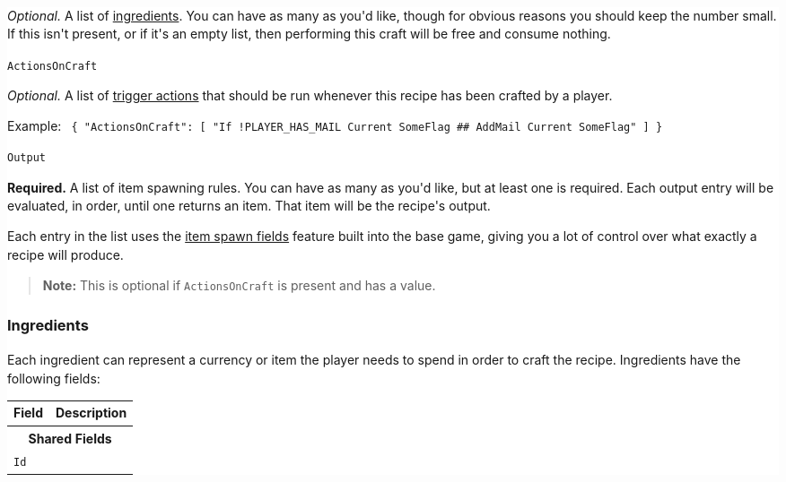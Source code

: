 *Optional.* A list of [ingredients](#ingredients). You can have as many
as you'd like, though for obvious reasons you should keep the number small. If
this isn't present, or if it's an empty list, then performing this craft will
be free and consume nothing.

</td>
</tr>
<tr>
<td><code>ActionsOnCraft</code></td>
<td>

*Optional.* A list of [trigger actions](https://stardewvalleywiki.com/Modding%3ATrigger_actions)
that should be run whenever this recipe has been crafted by a player.

Example: `
{
	"ActionsOnCraft": [
		"If !PLAYER_HAS_MAIL Current SomeFlag ## AddMail Current SomeFlag"
	]
}`

</td>
</tr>
<tr>
<td><code>Output</code></td>
<td>

**Required.** A list of item spawning rules. You can have as many as you'd
like, but at least one is required. Each output entry will be evaluated,
in order, until one returns an item. That item will be the recipe's output.

Each entry in the list uses the [item spawn fields](https://stardewvalleywiki.com/Modding:Item_queries#Item_spawn_fields)
feature built into the base game, giving you a lot of control over what
exactly a recipe will produce.

> **Note:** This is optional if `ActionsOnCraft` is present and has a value.

</td>
</tr>
</table>


### Ingredients

Each ingredient can represent a currency or item the player needs to spend
in order to craft the recipe. Ingredients have the following fields:

<table>
<tr>
<th>Field</th>
<th>Description</th>
</tr>
<tr>
<th colspan="2">Shared Fields</th>
</tr>
<tr>
<td><code>Id</code></td>
<td>
